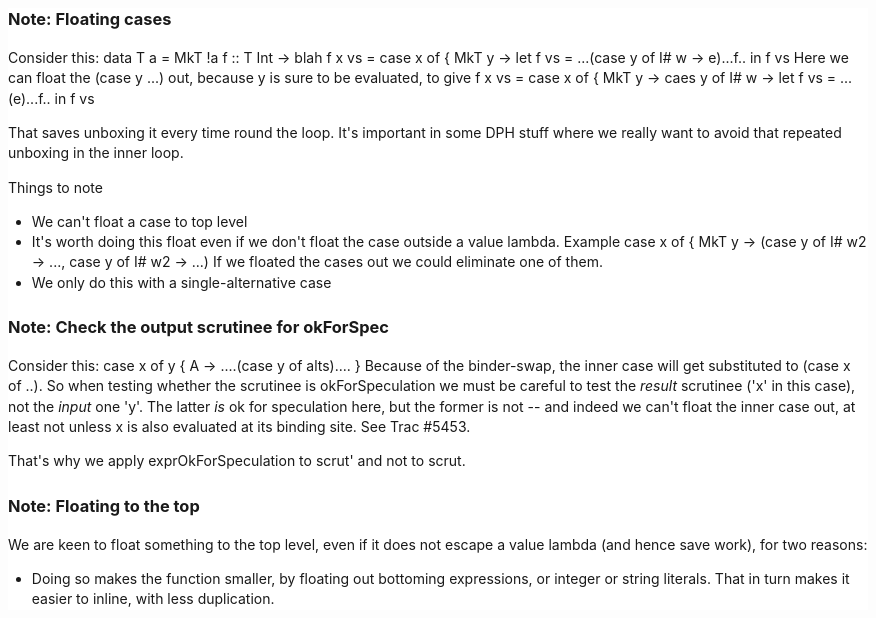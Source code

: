 ### Note: Floating cases

Consider this:
  data T a = MkT !a
  f :: T Int -> blah
  f x vs = case x of { MkT y ->
             let f vs = ...(case y of I# w -> e)...f..
             in f vs
Here we can float the (case y ...) out, because y is sure
to be evaluated, to give
  f x vs = case x of { MkT y ->
           caes y of I# w ->
             let f vs = ...(e)...f..
             in f vs

That saves unboxing it every time round the loop.  It's important in
some DPH stuff where we really want to avoid that repeated unboxing in
the inner loop.

Things to note
 * We can't float a case to top level
 * It's worth doing this float even if we don't float
   the case outside a value lambda.  Example
     case x of {
       MkT y -> (case y of I# w2 -> ..., case y of I# w2 -> ...)
   If we floated the cases out we could eliminate one of them.
 * We only do this with a single-alternative case

### Note: Check the output scrutinee for okForSpec

Consider this:
  case x of y {
    A -> ....(case y of alts)....
  }
Because of the binder-swap, the inner case will get substituted to
(case x of ..).  So when testing whether the scrutinee is
okForSpeculation we must be careful to test the *result* scrutinee ('x'
in this case), not the *input* one 'y'.  The latter *is* ok for
speculation here, but the former is not -- and indeed we can't float
the inner case out, at least not unless x is also evaluated at its
binding site.  See Trac #5453.

That's why we apply exprOkForSpeculation to scrut' and not to scrut.


### Note: Floating to the top

We are keen to float something to the top level, even if it does not
escape a value lambda (and hence save work), for two reasons:

  * Doing so makes the function smaller, by floating out
    bottoming expressions, or integer or string literals.  That in
    turn makes it easier to inline, with less duplication.
